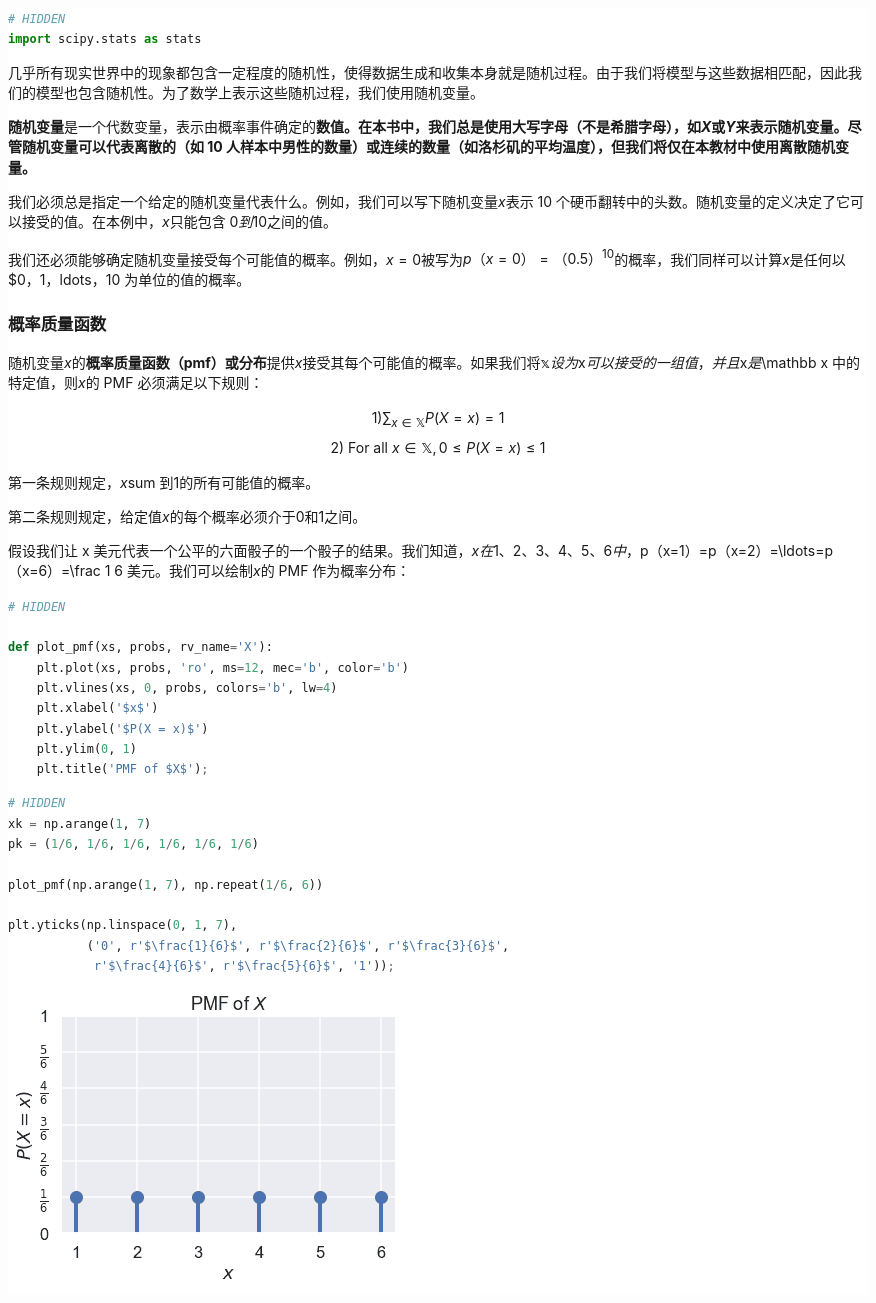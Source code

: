 
```py
# HIDDEN
import scipy.stats as stats
```

几乎所有现实世界中的现象都包含一定程度的随机性，使得数据生成和收集本身就是随机过程。由于我们将模型与这些数据相匹配，因此我们的模型也包含随机性。为了数学上表示这些随机过程，我们使用随机变量。

**随机变量**是一个代数变量，表示由概率事件确定的**数值。在本书中，我们总是使用大写字母（不是希腊字母），如$X$或$Y$来表示随机变量。尽管随机变量可以代表离散的（如 10 人样本中男性的数量）或连续的数量（如洛杉矶的平均温度），但我们将仅在本教材中使用离散随机变量。**

我们必须总是指定一个给定的随机变量代表什么。例如，我们可以写下随机变量$x$表示 10 个硬币翻转中的头数。随机变量的定义决定了它可以接受的值。在本例中，$x$只能包含 0$到 10$之间的值。

我们还必须能够确定随机变量接受每个可能值的概率。例如，$x=0$被写为$p（x=0）=（0.5）^ 10$的概率，我们同样可以计算$x$是任何以$0，1，ldots，10 为单位的值的概率。

### 概率质量函数

随机变量$x$的**概率质量函数（pmf）**或**分布**提供$x$接受其每个可能值的概率。如果我们将$\mathbb x 设为$x$可以接受的一组值，并且$x$是$\mathbb x 中的特定值，则$x$的 PMF 必须满足以下规则：

$$ 1) \sum_{x \in \mathbb{X}} P(X = x) = 1 $$$$ 2) \text{ For all } x \in \mathbb{X}, 0 \leq P(X = x) \leq 1 $$

第一条规则规定，$x$sum 到$1$的所有可能值的概率。

第二条规则规定，给定值$x$的每个概率必须介于$0$和$1$之间。

假设我们让 x 美元代表一个公平的六面骰子的一个骰子的结果。我们知道，$x 在 1、2、3、4、5、6 中，$p（x=1）=p（x=2）=\ldots=p（x=6）=\frac 1 6 美元。我们可以绘制$x$的 PMF 作为概率分布：

```py
# HIDDEN

def plot_pmf(xs, probs, rv_name='X'):
    plt.plot(xs, probs, 'ro', ms=12, mec='b', color='b')
    plt.vlines(xs, 0, probs, colors='b', lw=4)
    plt.xlabel('$x$')
    plt.ylabel('$P(X = x)$')
    plt.ylim(0, 1)
    plt.title('PMF of $X$');
```

```py
# HIDDEN
xk = np.arange(1, 7)
pk = (1/6, 1/6, 1/6, 1/6, 1/6, 1/6)

plot_pmf(np.arange(1, 7), np.repeat(1/6, 6))

plt.yticks(np.linspace(0, 1, 7),
           ('0', r'$\frac{1}{6}$', r'$\frac{2}{6}$', r'$\frac{3}{6}$',
            r'$\frac{4}{6}$', r'$\frac{5}{6}$', '1'));
```

![](img/ab3ba858f64515b244aaf4c65f86665b.jpg)